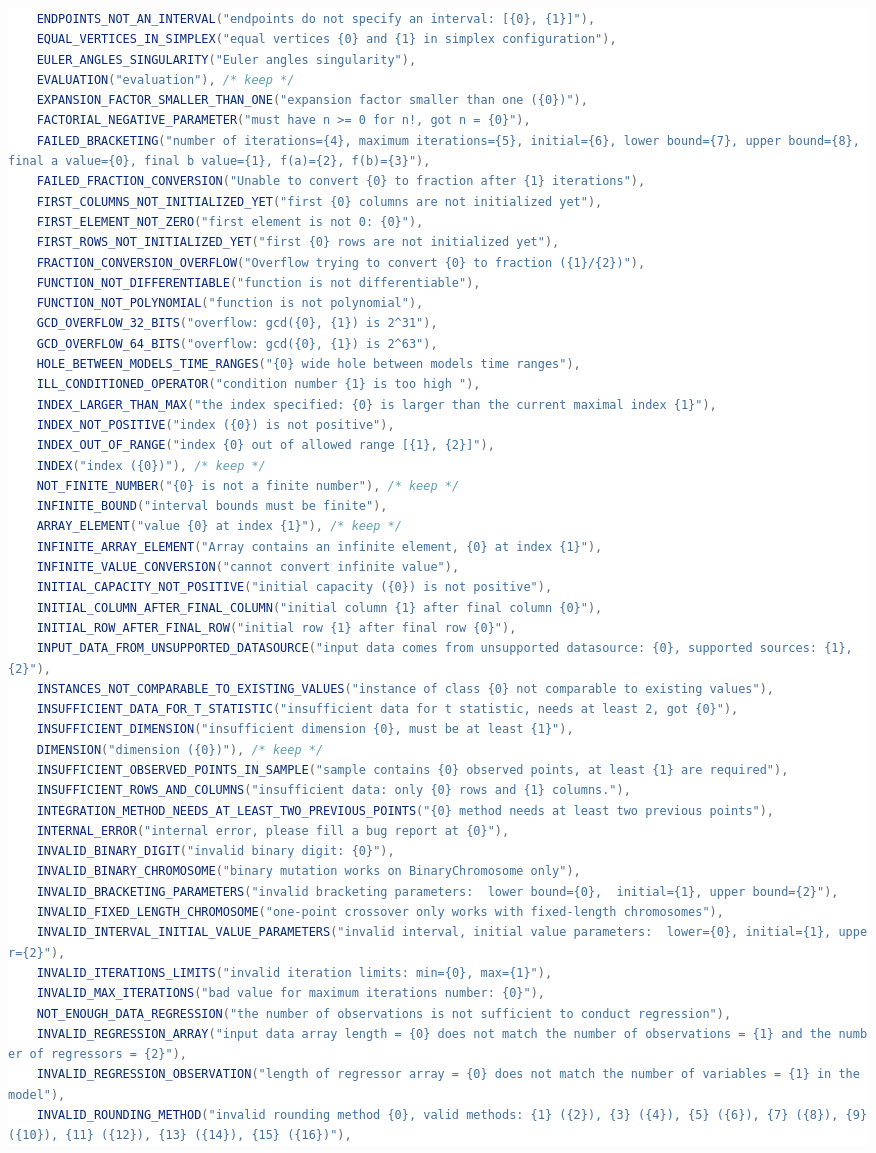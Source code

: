 ```java
    ENDPOINTS_NOT_AN_INTERVAL("endpoints do not specify an interval: [{0}, {1}]"),
    EQUAL_VERTICES_IN_SIMPLEX("equal vertices {0} and {1} in simplex configuration"),
    EULER_ANGLES_SINGULARITY("Euler angles singularity"),
    EVALUATION("evaluation"), /* keep */
    EXPANSION_FACTOR_SMALLER_THAN_ONE("expansion factor smaller than one ({0})"),
    FACTORIAL_NEGATIVE_PARAMETER("must have n >= 0 for n!, got n = {0}"),
    FAILED_BRACKETING("number of iterations={4}, maximum iterations={5}, initial={6}, lower bound={7}, upper bound={8}, final a value={0}, final b value={1}, f(a)={2}, f(b)={3}"),
    FAILED_FRACTION_CONVERSION("Unable to convert {0} to fraction after {1} iterations"),
    FIRST_COLUMNS_NOT_INITIALIZED_YET("first {0} columns are not initialized yet"),
    FIRST_ELEMENT_NOT_ZERO("first element is not 0: {0}"),
    FIRST_ROWS_NOT_INITIALIZED_YET("first {0} rows are not initialized yet"),
    FRACTION_CONVERSION_OVERFLOW("Overflow trying to convert {0} to fraction ({1}/{2})"),
    FUNCTION_NOT_DIFFERENTIABLE("function is not differentiable"),
    FUNCTION_NOT_POLYNOMIAL("function is not polynomial"),
    GCD_OVERFLOW_32_BITS("overflow: gcd({0}, {1}) is 2^31"),
    GCD_OVERFLOW_64_BITS("overflow: gcd({0}, {1}) is 2^63"),
    HOLE_BETWEEN_MODELS_TIME_RANGES("{0} wide hole between models time ranges"),
    ILL_CONDITIONED_OPERATOR("condition number {1} is too high "),
    INDEX_LARGER_THAN_MAX("the index specified: {0} is larger than the current maximal index {1}"),
    INDEX_NOT_POSITIVE("index ({0}) is not positive"),
    INDEX_OUT_OF_RANGE("index {0} out of allowed range [{1}, {2}]"),
    INDEX("index ({0})"), /* keep */
    NOT_FINITE_NUMBER("{0} is not a finite number"), /* keep */
    INFINITE_BOUND("interval bounds must be finite"),
    ARRAY_ELEMENT("value {0} at index {1}"), /* keep */
    INFINITE_ARRAY_ELEMENT("Array contains an infinite element, {0} at index {1}"),
    INFINITE_VALUE_CONVERSION("cannot convert infinite value"),
    INITIAL_CAPACITY_NOT_POSITIVE("initial capacity ({0}) is not positive"),
    INITIAL_COLUMN_AFTER_FINAL_COLUMN("initial column {1} after final column {0}"),
    INITIAL_ROW_AFTER_FINAL_ROW("initial row {1} after final row {0}"),
    INPUT_DATA_FROM_UNSUPPORTED_DATASOURCE("input data comes from unsupported datasource: {0}, supported sources: {1}, {2}"),
    INSTANCES_NOT_COMPARABLE_TO_EXISTING_VALUES("instance of class {0} not comparable to existing values"),
    INSUFFICIENT_DATA_FOR_T_STATISTIC("insufficient data for t statistic, needs at least 2, got {0}"),
    INSUFFICIENT_DIMENSION("insufficient dimension {0}, must be at least {1}"),
    DIMENSION("dimension ({0})"), /* keep */
    INSUFFICIENT_OBSERVED_POINTS_IN_SAMPLE("sample contains {0} observed points, at least {1} are required"),
    INSUFFICIENT_ROWS_AND_COLUMNS("insufficient data: only {0} rows and {1} columns."),
    INTEGRATION_METHOD_NEEDS_AT_LEAST_TWO_PREVIOUS_POINTS("{0} method needs at least two previous points"),
    INTERNAL_ERROR("internal error, please fill a bug report at {0}"),
    INVALID_BINARY_DIGIT("invalid binary digit: {0}"),
    INVALID_BINARY_CHROMOSOME("binary mutation works on BinaryChromosome only"),
    INVALID_BRACKETING_PARAMETERS("invalid bracketing parameters:  lower bound={0},  initial={1}, upper bound={2}"),
    INVALID_FIXED_LENGTH_CHROMOSOME("one-point crossover only works with fixed-length chromosomes"),
    INVALID_INTERVAL_INITIAL_VALUE_PARAMETERS("invalid interval, initial value parameters:  lower={0}, initial={1}, upper={2}"),
    INVALID_ITERATIONS_LIMITS("invalid iteration limits: min={0}, max={1}"),
    INVALID_MAX_ITERATIONS("bad value for maximum iterations number: {0}"),
    NOT_ENOUGH_DATA_REGRESSION("the number of observations is not sufficient to conduct regression"),
    INVALID_REGRESSION_ARRAY("input data array length = {0} does not match the number of observations = {1} and the number of regressors = {2}"),
    INVALID_REGRESSION_OBSERVATION("length of regressor array = {0} does not match the number of variables = {1} in the model"),
    INVALID_ROUNDING_METHOD("invalid rounding method {0}, valid methods: {1} ({2}), {3} ({4}), {5} ({6}), {7} ({8}), {9} ({10}), {11} ({12}), {13} ({14}), {15} ({16})"),
```
